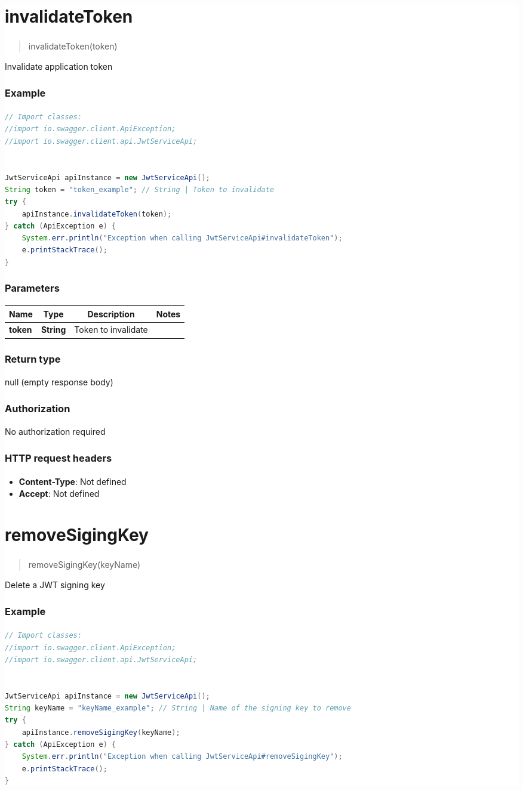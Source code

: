 <a name="invalidateToken"></a>
# **invalidateToken**
> invalidateToken(token)

Invalidate application token

### Example
```java
// Import classes:
//import io.swagger.client.ApiException;
//import io.swagger.client.api.JwtServiceApi;


JwtServiceApi apiInstance = new JwtServiceApi();
String token = "token_example"; // String | Token to invalidate
try {
    apiInstance.invalidateToken(token);
} catch (ApiException e) {
    System.err.println("Exception when calling JwtServiceApi#invalidateToken");
    e.printStackTrace();
}
```

### Parameters

Name | Type | Description  | Notes
------------- | ------------- | ------------- | -------------
 **token** | **String**| Token to invalidate |

### Return type

null (empty response body)

### Authorization

No authorization required

### HTTP request headers

 - **Content-Type**: Not defined
 - **Accept**: Not defined

<a name="removeSigingKey"></a>
# **removeSigingKey**
> removeSigingKey(keyName)

Delete a JWT signing key

### Example
```java
// Import classes:
//import io.swagger.client.ApiException;
//import io.swagger.client.api.JwtServiceApi;


JwtServiceApi apiInstance = new JwtServiceApi();
String keyName = "keyName_example"; // String | Name of the signing key to remove
try {
    apiInstance.removeSigingKey(keyName);
} catch (ApiException e) {
    System.err.println("Exception when calling JwtServiceApi#removeSigingKey");
    e.printStackTrace();
}
```